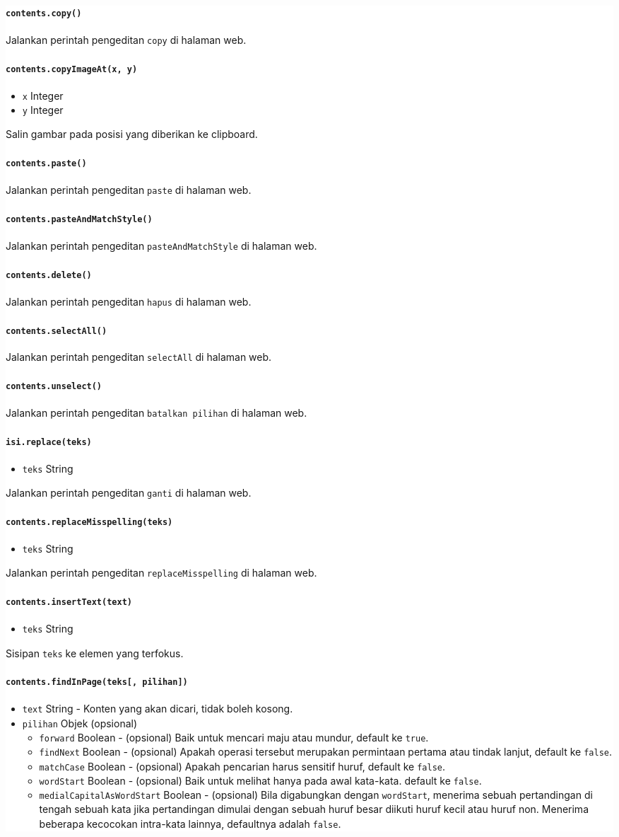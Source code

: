 #### `contents.copy()`

Jalankan perintah pengeditan `copy` di halaman web.

#### `contents.copyImageAt(x, y)`

* `x` Integer
* `y` Integer

Salin gambar pada posisi yang diberikan ke clipboard.

#### `contents.paste()`

Jalankan perintah pengeditan `paste` di halaman web.

#### `contents.pasteAndMatchStyle()`

Jalankan perintah pengeditan `pasteAndMatchStyle` di halaman web.

#### `contents.delete()`

Jalankan perintah pengeditan `hapus` di halaman web.

#### `contents.selectAll()`

Jalankan perintah pengeditan `selectAll` di halaman web.

#### `contents.unselect()`

Jalankan perintah pengeditan `batalkan pilihan` di halaman web.

#### `isi.replace(teks)`

* `teks` String

Jalankan perintah pengeditan `ganti` di halaman web.

#### `contents.replaceMisspelling(teks)`

* `teks` String

Jalankan perintah pengeditan `replaceMisspelling` di halaman web.

#### `contents.insertText(text)`

* `teks` String

Sisipan `teks` ke elemen yang terfokus.

#### `contents.findInPage(teks[, pilihan])`

* `text` String - Konten yang akan dicari, tidak boleh kosong.
* `pilihan` Objek (opsional) 
  * `forward` Boolean - (opsional) Baik untuk mencari maju atau mundur, default ke `true`.
  * `findNext` Boolean - (opsional) Apakah operasi tersebut merupakan permintaan pertama atau tindak lanjut, default ke `false`.
  * `matchCase` Boolean - (opsional) Apakah pencarian harus sensitif huruf, default ke `false`.
  * `wordStart` Boolean - (opsional) Baik untuk melihat hanya pada awal kata-kata. default ke `false`.
  * `medialCapitalAsWordStart` Boolean - (opsional) Bila digabungkan dengan `wordStart`, menerima sebuah pertandingan di tengah sebuah kata jika pertandingan dimulai dengan sebuah huruf besar diikuti huruf kecil atau huruf non. Menerima beberapa kecocokan intra-kata lainnya, defaultnya adalah `false`.
